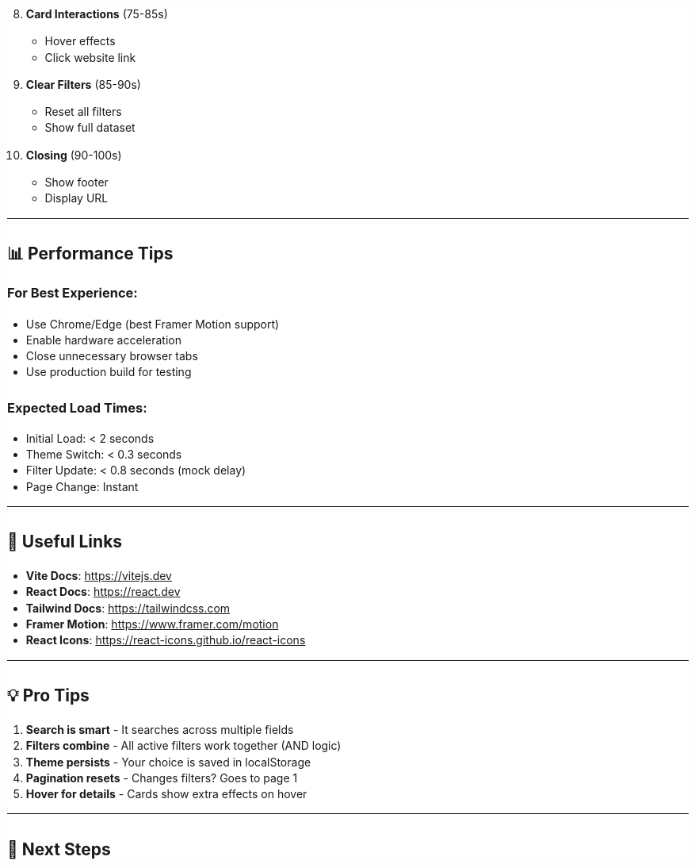 8. **Card Interactions** (75-85s)
   - Hover effects
   - Click website link

9. **Clear Filters** (85-90s)
   - Reset all filters
   - Show full dataset

10. **Closing** (90-100s)
    - Show footer
    - Display URL

---

## 📊 Performance Tips

### For Best Experience:
- Use Chrome/Edge (best Framer Motion support)
- Enable hardware acceleration
- Close unnecessary browser tabs
- Use production build for testing

### Expected Load Times:
- Initial Load: < 2 seconds
- Theme Switch: < 0.3 seconds
- Filter Update: < 0.8 seconds (mock delay)
- Page Change: Instant

---

## 🔗 Useful Links

- **Vite Docs**: https://vitejs.dev
- **React Docs**: https://react.dev
- **Tailwind Docs**: https://tailwindcss.com
- **Framer Motion**: https://www.framer.com/motion
- **React Icons**: https://react-icons.github.io/react-icons

---

## 💡 Pro Tips

1. **Search is smart** - It searches across multiple fields
2. **Filters combine** - All active filters work together (AND logic)
3. **Theme persists** - Your choice is saved in localStorage
4. **Pagination resets** - Changes filters? Goes to page 1
5. **Hover for details** - Cards show extra effects on hover

---

## 🎯 Next Steps
